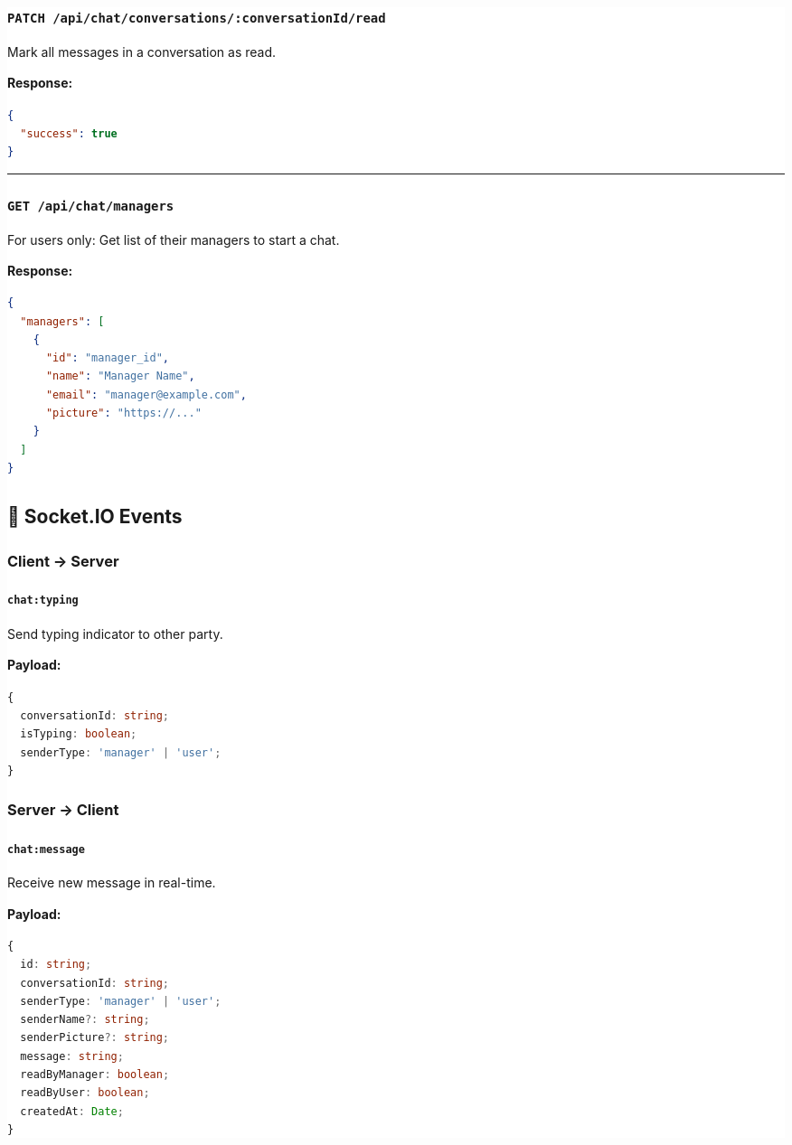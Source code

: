 
### `PATCH /api/chat/conversations/:conversationId/read`
Mark all messages in a conversation as read.

**Response:**
```json
{
  "success": true
}
```

---

### `GET /api/chat/managers`
For users only: Get list of their managers to start a chat.

**Response:**
```json
{
  "managers": [
    {
      "id": "manager_id",
      "name": "Manager Name",
      "email": "manager@example.com",
      "picture": "https://..."
    }
  ]
}
```

## 🔄 Socket.IO Events

### Client → Server

#### `chat:typing`
Send typing indicator to other party.

**Payload:**
```typescript
{
  conversationId: string;
  isTyping: boolean;
  senderType: 'manager' | 'user';
}
```

### Server → Client

#### `chat:message`
Receive new message in real-time.

**Payload:**
```typescript
{
  id: string;
  conversationId: string;
  senderType: 'manager' | 'user';
  senderName?: string;
  senderPicture?: string;
  message: string;
  readByManager: boolean;
  readByUser: boolean;
  createdAt: Date;
}
```
